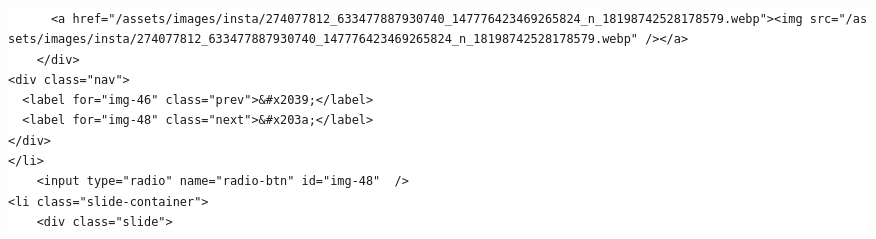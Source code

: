           <a href="/assets/images/insta/274077812_633477887930740_147776423469265824_n_18198742528178579.webp"><img src="/assets/images/insta/274077812_633477887930740_147776423469265824_n_18198742528178579.webp" /></a>
        </div>
    <div class="nav">
      <label for="img-46" class="prev">&#x2039;</label>
      <label for="img-48" class="next">&#x203a;</label>
    </div>
    </li>
        <input type="radio" name="radio-btn" id="img-48"  />
    <li class="slide-container">
        <div class="slide">